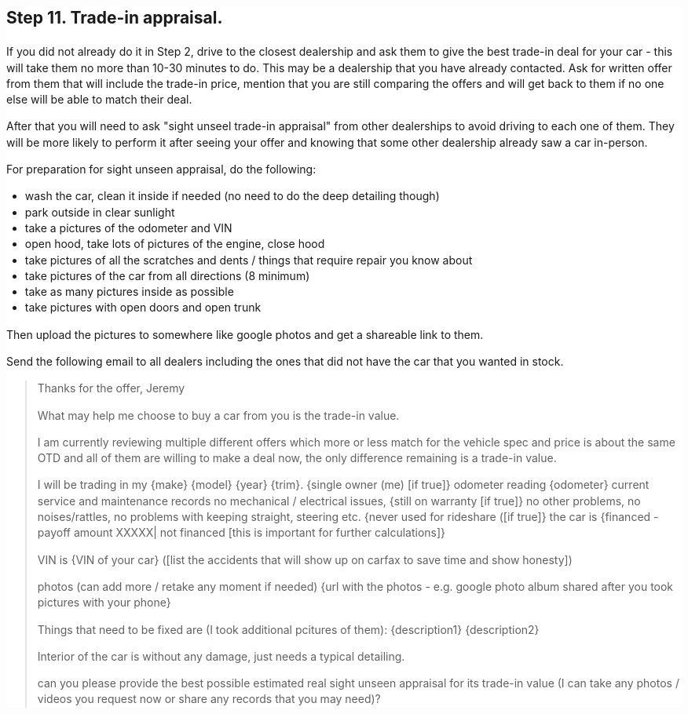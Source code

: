## Step 11. Trade-in appraisal.

If you did not already do it in Step 2, drive to the closest dealership and ask them to give the best trade-in deal for your car - this will take them no more than 10-30 minutes to do.
This may be a dealership that you have already contacted. Ask for written offer from them that will include the trade-in price, mention that you are still
comparing the offers and will get back to them if no one else will be able to match their deal.

After that you will need to ask "sight unseel trade-in appraisal" from other dealerships to avoid driving to each one of them.
They will be more likely to perform it after seeing your offer and knowing that some other dealership already saw a car in-person.

For preparation for sight unseen appraisal, do the following:

- wash the car, clean it inside if needed (no need to do the deep detailing though)
- park outside in clear sunlight
- take a pictures of the odometer and VIN
- open hood, take lots of pictures of the engine, close hood
- take pictures of all the scratches and dents / things that require repair you know about 
- take pictures of the car from all directions (8 minimum)
- take as many pictures inside as possible
- take pictures with open doors and open trunk

Then upload the pictures to somewhere like google photos and get a shareable link to them.

Send the following email to all dealers including the ones that did not have the car that you wanted in stock. 

> Thanks for the offer, Jeremy
> 
> What may help me choose to buy a car from you is the trade-in value.
> 
> I am currently reviewing multiple different offers which more or less match for the vehicle spec and price is about the same OTD and all of them are willing to make a deal now, the only difference remaining is a trade-in value.
> 
> I will be trading in my {make} {model} {year} {trim}.
> {single owner (me) [if true]}
> odometer reading {odometer}
> current service and maintenance records
> no mechanical / electrical issues, {still on warranty [if true]}
> no other problems, no noises/rattles, no problems with keeping straight, steering etc.
> {never used for rideshare ([if true]}
> the car is {financed - payoff amount XXXXX| not financed [this is important for further calculations]}
> 
> VIN is {VIN of your car} ([list the accidents that will show up on carfax to save time and show honesty])
> 
> photos (can add more / retake any moment if needed)
> {url with the photos - e.g. google photo album shared after you took pictures with your phone}
> 
> Things that need to be fixed are (I took additional pcitures of them):
> {description1} 
> {description2} 
> 
> Interior of the car is without any damage, just needs a typical detailing.
> 
> can you please provide the best possible  estimated real sight unseen appraisal for its trade-in value (I can take any photos / videos you request now or share any records that you may need)?
> 